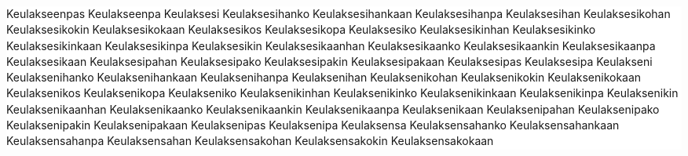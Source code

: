 Keulakseenpas
Keulakseenpa
Keulaksesi
Keulaksesihanko
Keulaksesihankaan
Keulaksesihanpa
Keulaksesihan
Keulaksesikohan
Keulaksesikokin
Keulaksesikokaan
Keulaksesikos
Keulaksesikopa
Keulaksesiko
Keulaksesikinhan
Keulaksesikinko
Keulaksesikinkaan
Keulaksesikinpa
Keulaksesikin
Keulaksesikaanhan
Keulaksesikaanko
Keulaksesikaankin
Keulaksesikaanpa
Keulaksesikaan
Keulaksesipahan
Keulaksesipako
Keulaksesipakin
Keulaksesipakaan
Keulaksesipas
Keulaksesipa
Keulakseni
Keulaksenihanko
Keulaksenihankaan
Keulaksenihanpa
Keulaksenihan
Keulaksenikohan
Keulaksenikokin
Keulaksenikokaan
Keulaksenikos
Keulaksenikopa
Keulakseniko
Keulaksenikinhan
Keulaksenikinko
Keulaksenikinkaan
Keulaksenikinpa
Keulaksenikin
Keulaksenikaanhan
Keulaksenikaanko
Keulaksenikaankin
Keulaksenikaanpa
Keulaksenikaan
Keulaksenipahan
Keulaksenipako
Keulaksenipakin
Keulaksenipakaan
Keulaksenipas
Keulaksenipa
Keulaksensa
Keulaksensahanko
Keulaksensahankaan
Keulaksensahanpa
Keulaksensahan
Keulaksensakohan
Keulaksensakokin
Keulaksensakokaan